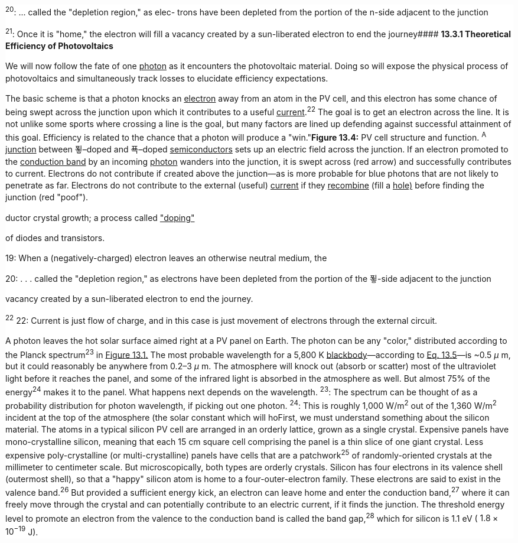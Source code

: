 <sup>20</sup>: ... called the "depletion region," as elec-
trons have been depleted from the portion
of the n-side adjacent to the junction  

<sup>21</sup>: Once it is "home," the electron will fill a
vacancy created by a sun-liberated electron
to end the journey#### <span id="page-221-0"></span>**13.3.1 Theoretical Efficiency of Photovoltaics**

We will now follow the fate of one [photon](#page-453-1) as it encounters the photovoltaic material. Doing so will expose the physical process of photovoltaics and simultaneously track losses to elucidate efficiency expectations.

The basic scheme is that a photon knocks an [electron](#page-446-1) away from an atom in the PV cell, and this electron has some chance of being swept across the junction upon which it contributes to a useful [current](#page-444-1).<sup>22</sup> The goal is to get an electron across the line. It is not unlike some sports where crossing a line is the goal, but many factors are lined up defending against successful attainment of this goal. Efficiency is related to the chance that a photon will produce a "win."**Figure 13.4:** PV cell structure and function. <sup>A</sup> [junction](#page-450-0) between 푛–doped and 푝–doped [semiconductors](#page-455-2) sets up an electric field across the junction. If an electron promoted to the [conduction band](#page-444-0) by an incoming [pho](#page-453-1)[ton](#page-453-1) wanders into the junction, it is swept across (red arrow) and successfully contributes to current. Electrons do not contribute if created above the junction—as is more probable for blue photons that are not likely to penetrate as far. Electrons do not contribute to the external (useful) [current](#page-444-1) if they [recombine](#page-454-1) (fill a [hole\)](#page-449-1) before finding the junction (red "poof").

ductor crystal growth; a process called ["doping"](#page-445-1)

of diodes and transistors.

19: When a (negatively-charged) electron leaves an otherwise neutral medium, the

20: . . . called the "depletion region," as electrons have been depleted from the portion of the 푛-side adjacent to the junction

vacancy created by a sun-liberated electron to end the journey.

<sup>22</sup> 22: Current is just flow of charge, and in this case is just movement of electrons through the external circuit.

A photon leaves the hot solar surface aimed right at a PV panel on Earth. The photon can be any "color," distributed according to the Planck spectrum<sup>23</sup> in [Figure 13.1.](#page-219-0) The most probable wavelength for a 5,800 K [blackbody](#page-442-1)—according to [Eq. 13.5](#page-218-2)—is ~0.5  $\mu$ m, but it could reasonably be anywhere from 0.2–3  $\mu$ m. The atmosphere will knock out (absorb or scatter) most of the ultraviolet light before it reaches the panel, and some of the infrared light is absorbed in the atmosphere as well. But almost 75% of the energy<sup>24</sup> makes it to the panel. What happens next depends on the wavelength.
<sup>23</sup>: The spectrum can be thought of as a probability distribution for photon wavelength, if picking out one photon.
<sup>24</sup>: This is roughly 1,000 W/m<sup>2</sup> out of the 1,360 W/m<sup>2</sup> incident at the top of the atmosphere (the solar constant which will hoFirst, we must understand something about the silicon material. The atoms in a typical silicon PV cell are arranged in an orderly lattice, grown as a single crystal. Expensive panels have mono-crystalline silicon, meaning that each 15 cm square cell comprising the panel is a thin slice of one giant crystal. Less expensive poly-crystalline (or multi-crystalline) panels have cells that are a patchwork<sup>25</sup> of randomly-oriented crystals at the millimeter to centimeter scale. But microscopically, both types are orderly crystals. Silicon has four electrons in its valence shell (outermost shell), so that a "happy" silicon atom is home to a four-outer-electron family. These electrons are said to exist in the valence band.<sup>26</sup> But provided a sufficient energy kick, an electron can leave home and enter the conduction band,<sup>27</sup> where it can freely move through the crystal and can potentially contribute to an electric current, if it finds the junction. The threshold energy level to promote an electron from the valence to the conduction band is called the band gap,<sup>28</sup> which for silicon is 1.1 eV ( $1.8 \times 10^{-19}$  J).